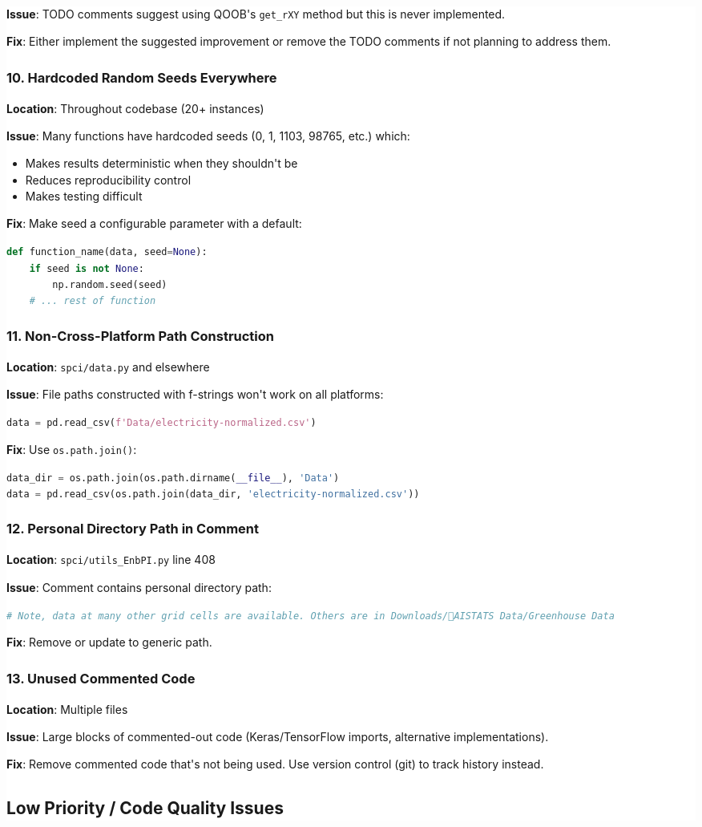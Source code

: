 **Issue**: TODO comments suggest using QOOB's `get_rXY` method but this is never implemented.

**Fix**: Either implement the suggested improvement or remove the TODO comments if not planning to address them.

### 10. **Hardcoded Random Seeds Everywhere**
**Location**: Throughout codebase (20+ instances)

**Issue**: Many functions have hardcoded seeds (0, 1, 1103, 98765, etc.) which:
- Makes results deterministic when they shouldn't be
- Reduces reproducibility control
- Makes testing difficult

**Fix**: Make seed a configurable parameter with a default:
```python
def function_name(data, seed=None):
    if seed is not None:
        np.random.seed(seed)
    # ... rest of function
```

### 11. **Non-Cross-Platform Path Construction**
**Location**: `spci/data.py` and elsewhere

**Issue**: File paths constructed with f-strings won't work on all platforms:
```python
data = pd.read_csv(f'Data/electricity-normalized.csv')
```

**Fix**: Use `os.path.join()`:
```python
data_dir = os.path.join(os.path.dirname(__file__), 'Data')
data = pd.read_csv(os.path.join(data_dir, 'electricity-normalized.csv'))
```

### 12. **Personal Directory Path in Comment**
**Location**: `spci/utils_EnbPI.py` line 408

**Issue**: Comment contains personal directory path:
```python
# Note, data at many other grid cells are available. Others are in Downloads/🌟AISTATS Data/Greenhouse Data
```

**Fix**: Remove or update to generic path.

### 13. **Unused Commented Code**
**Location**: Multiple files

**Issue**: Large blocks of commented-out code (Keras/TensorFlow imports, alternative implementations).

**Fix**: Remove commented code that's not being used. Use version control (git) to track history instead.

## Low Priority / Code Quality Issues
